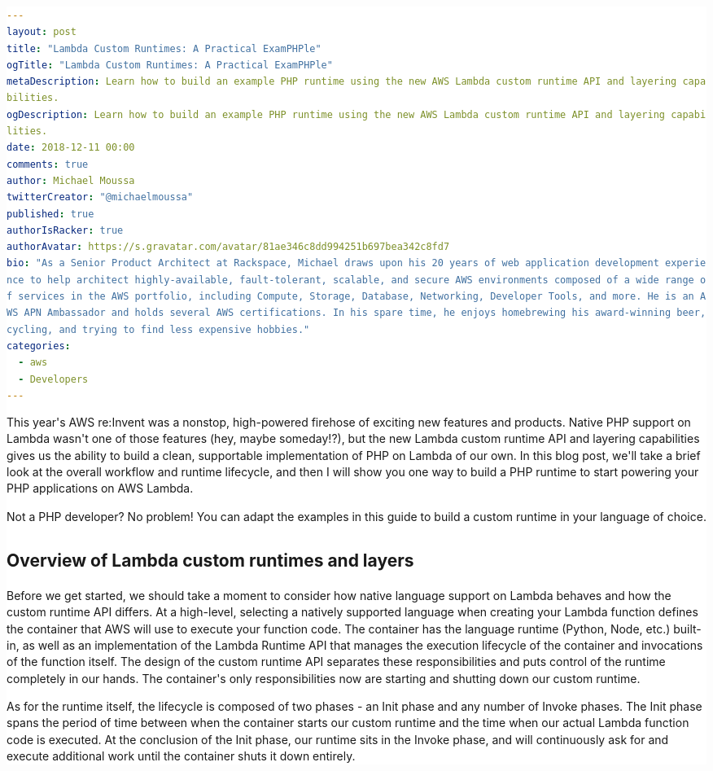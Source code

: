 ```yaml
---
layout: post
title: "Lambda Custom Runtimes: A Practical ExamPHPle"
ogTitle: "Lambda Custom Runtimes: A Practical ExamPHPle"
metaDescription: Learn how to build an example PHP runtime using the new AWS Lambda custom runtime API and layering capabilities.
ogDescription: Learn how to build an example PHP runtime using the new AWS Lambda custom runtime API and layering capabilities.
date: 2018-12-11 00:00
comments: true
author: Michael Moussa
twitterCreator: "@michaelmoussa"
published: true
authorIsRacker: true
authorAvatar: https://s.gravatar.com/avatar/81ae346c8dd994251b697bea342c8fd7
bio: "As a Senior Product Architect at Rackspace, Michael draws upon his 20 years of web application development experience to help architect highly-available, fault-tolerant, scalable, and secure AWS environments composed of a wide range of services in the AWS portfolio, including Compute, Storage, Database, Networking, Developer Tools, and more. He is an AWS APN Ambassador and holds several AWS certifications. In his spare time, he enjoys homebrewing his award-winning beer, cycling, and trying to find less expensive hobbies."
categories:
  - aws
  - Developers
---
```

This year's AWS re:Invent was a nonstop, high-powered firehose of exciting new features and products. Native PHP support on Lambda wasn't one of those features (hey, maybe someday!?), but the new Lambda custom runtime API and layering capabilities gives us the ability to build a clean, supportable implementation of PHP on Lambda of our own. In this blog post, we'll take a brief look at the overall workflow and runtime lifecycle, and then I will show you one way to build a PHP runtime to start powering your PHP applications on AWS Lambda.



Not a PHP developer? No problem! You can adapt the examples in this guide to build a custom runtime in your language of choice.

## Overview of Lambda custom runtimes and layers

Before we get started, we should take a moment to consider how native language support on Lambda behaves and how the custom runtime API differs. At a high-level, selecting a natively supported language when creating your Lambda function defines the container that AWS will use to execute your function code. The container has the language runtime (Python, Node, etc.) built-in, as well as an implementation of the Lambda Runtime API that manages the execution lifecycle of the container and invocations of the function itself. The design of the custom runtime API separates these responsibilities and puts control of the runtime completely in our hands. The container's only responsibilities now are starting and shutting down our custom runtime.

As for the runtime itself, the lifecycle is composed of two phases - an Init phase and any number of Invoke phases. The Init phase spans the period of time between when the container starts our custom runtime and the time when our actual Lambda function code is executed. At the conclusion of the Init phase, our runtime sits in the Invoke phase, and will continuously ask for and execute additional work until the container shuts it down entirely.
